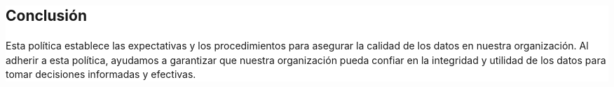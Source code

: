 ## Conclusión

Esta política establece las expectativas y los procedimientos para asegurar la calidad de los datos en nuestra organización. Al adherir a esta política, ayudamos a garantizar que nuestra organización pueda confiar en la integridad y utilidad de los datos para tomar decisiones informadas y efectivas.



